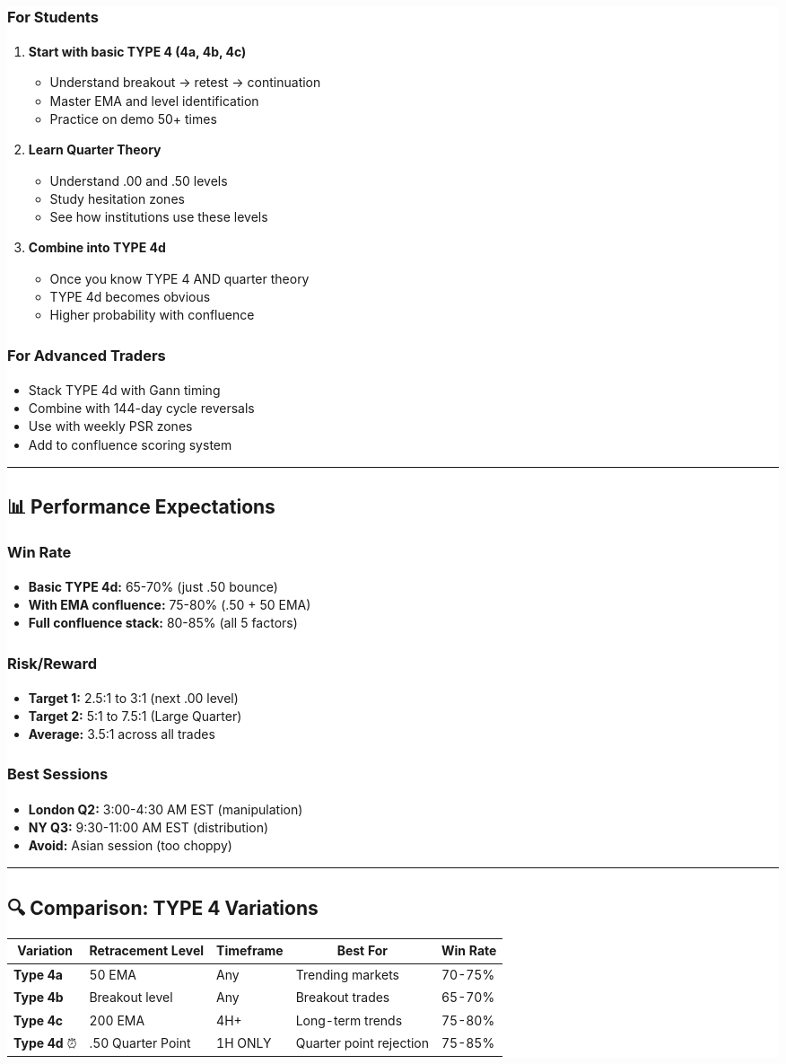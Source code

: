 ### For Students
1. **Start with basic TYPE 4 (4a, 4b, 4c)**
   - Understand breakout → retest → continuation
   - Master EMA and level identification
   - Practice on demo 50+ times

2. **Learn Quarter Theory**
   - Understand .00 and .50 levels
   - Study hesitation zones
   - See how institutions use these levels

3. **Combine into TYPE 4d**
   - Once you know TYPE 4 AND quarter theory
   - TYPE 4d becomes obvious
   - Higher probability with confluence

### For Advanced Traders
- Stack TYPE 4d with Gann timing
- Combine with 144-day cycle reversals
- Use with weekly PSR zones
- Add to confluence scoring system

---

## 📊 Performance Expectations

### Win Rate
- **Basic TYPE 4d:** 65-70% (just .50 bounce)
- **With EMA confluence:** 75-80% (.50 + 50 EMA)
- **Full confluence stack:** 80-85% (all 5 factors)

### Risk/Reward
- **Target 1:** 2.5:1 to 3:1 (next .00 level)
- **Target 2:** 5:1 to 7.5:1 (Large Quarter)
- **Average:** 3.5:1 across all trades

### Best Sessions
- **London Q2:** 3:00-4:30 AM EST (manipulation)
- **NY Q3:** 9:30-11:00 AM EST (distribution)
- **Avoid:** Asian session (too choppy)

---

## 🔍 Comparison: TYPE 4 Variations

| Variation | Retracement Level | Timeframe | Best For | Win Rate |
|-----------|------------------|-----------|----------|----------|
| **Type 4a** | 50 EMA | Any | Trending markets | 70-75% |
| **Type 4b** | Breakout level | Any | Breakout trades | 65-70% |
| **Type 4c** | 200 EMA | 4H+ | Long-term trends | 75-80% |
| **Type 4d** ⏰ | .50 Quarter Point | 1H ONLY | Quarter point rejection | 75-85% |
